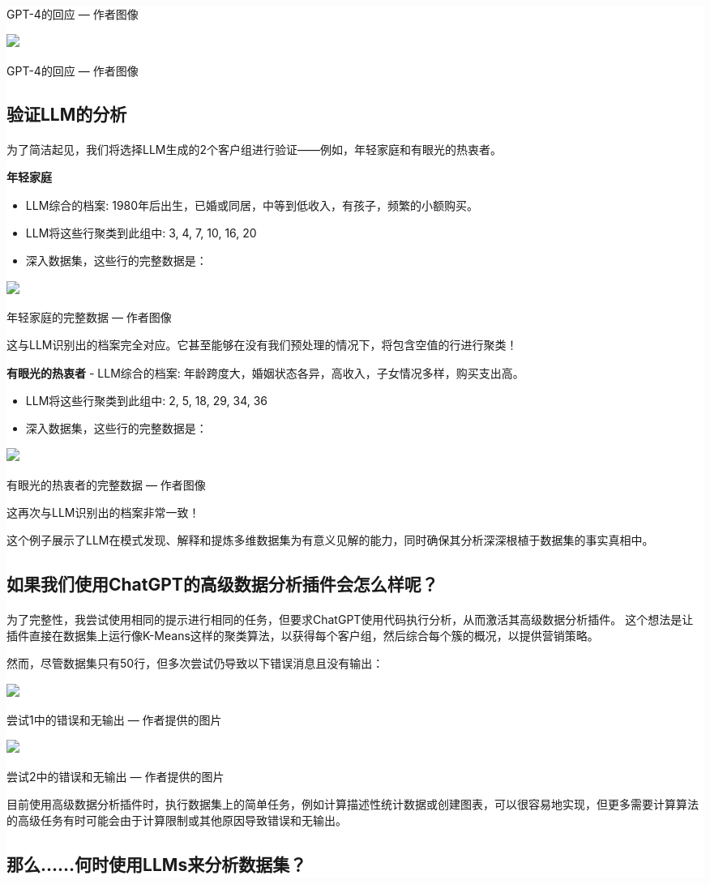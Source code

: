 GPT-4的回应 — 作者图像

![](../Images/eb8c2214d556638a8b914878221cfa8c.png)

GPT-4的回应 — 作者图像

## 验证LLM的分析

为了简洁起见，我们将选择LLM生成的2个客户组进行验证——例如，年轻家庭和有眼光的热衷者。

**年轻家庭**

- LLM综合的档案: 1980年后出生，已婚或同居，中等到低收入，有孩子，频繁的小额购买。

- LLM将这些行聚类到此组中: 3, 4, 7, 10, 16, 20

- 深入数据集，这些行的完整数据是：

![](../Images/96d9b6705cfa46c152dd0bc560aa8d44.png)

年轻家庭的完整数据 — 作者图像

这与LLM识别出的档案完全对应。它甚至能够在没有我们预处理的情况下，将包含空值的行进行聚类！

**有眼光的热衷者** - LLM综合的档案: 年龄跨度大，婚姻状态各异，高收入，子女情况多样，购买支出高。

- LLM将这些行聚类到此组中: 2, 5, 18, 29, 34, 36

- 深入数据集，这些行的完整数据是：

![](../Images/cb695fe43331bca45ce5a43ff9cce210.png)

有眼光的热衷者的完整数据 — 作者图像

这再次与LLM识别出的档案非常一致！

这个例子展示了LLM在模式发现、解释和提炼多维数据集为有意义见解的能力，同时确保其分析深深根植于数据集的事实真相中。

## 如果我们使用**ChatGPT的高级数据分析插件**会怎么样呢？

为了完整性，我尝试使用相同的提示进行相同的任务，但要求ChatGPT使用代码执行分析，从而激活其高级数据分析插件。 这个想法是让插件直接在数据集上运行像K-Means这样的聚类算法，以获得每个客户组，然后综合每个簇的概况，以提供营销策略。

然而，尽管数据集只有50行，但多次尝试仍导致以下错误消息且没有输出：

![](../Images/87f95711bb7c47e601cd621bcdae6ebc.png)

尝试1中的错误和无输出 — 作者提供的图片

![](../Images/1723f538ec254c5084688bc3ac641f5d.png)

尝试2中的错误和无输出 — 作者提供的图片

目前使用高级数据分析插件时，执行数据集上的简单任务，例如计算描述性统计数据或创建图表，可以很容易地实现，但更多需要计算算法的高级任务有时可能会由于计算限制或其他原因导致错误和无输出。

## 那么……何时使用LLMs来分析数据集？
